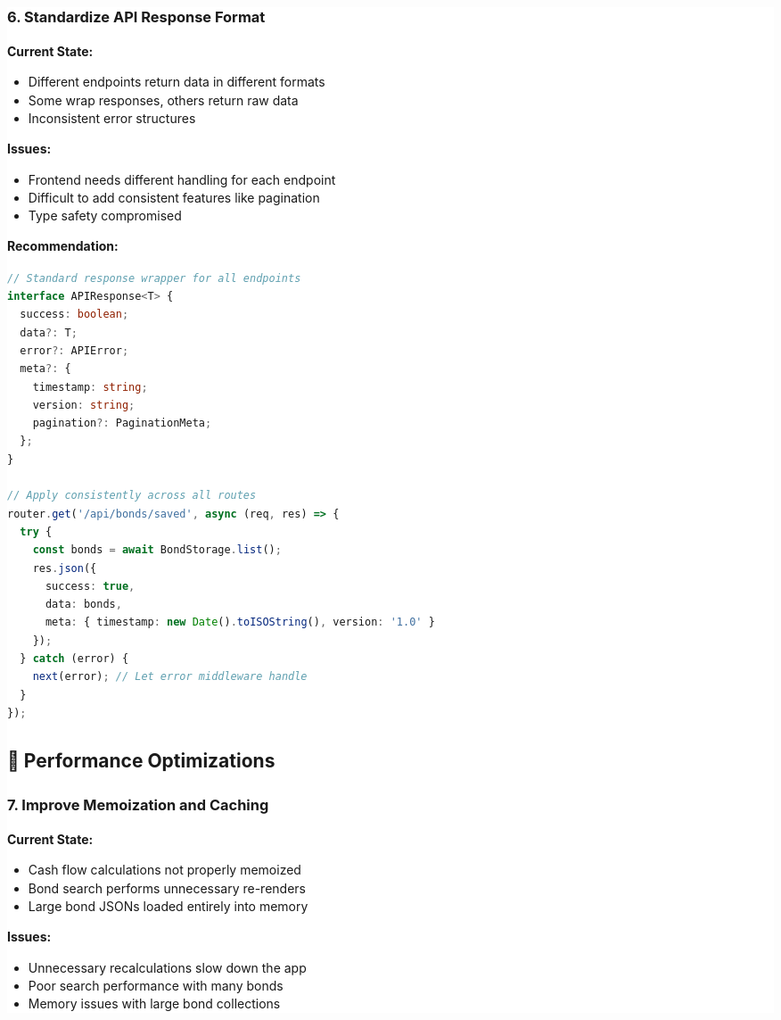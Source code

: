 ### 6. Standardize API Response Format

**Current State:**
- Different endpoints return data in different formats
- Some wrap responses, others return raw data
- Inconsistent error structures

**Issues:**
- Frontend needs different handling for each endpoint
- Difficult to add consistent features like pagination
- Type safety compromised

**Recommendation:**
```typescript
// Standard response wrapper for all endpoints
interface APIResponse<T> {
  success: boolean;
  data?: T;
  error?: APIError;
  meta?: {
    timestamp: string;
    version: string;
    pagination?: PaginationMeta;
  };
}

// Apply consistently across all routes
router.get('/api/bonds/saved', async (req, res) => {
  try {
    const bonds = await BondStorage.list();
    res.json({
      success: true,
      data: bonds,
      meta: { timestamp: new Date().toISOString(), version: '1.0' }
    });
  } catch (error) {
    next(error); // Let error middleware handle
  }
});
```

## 🚀 Performance Optimizations

### 7. Improve Memoization and Caching

**Current State:**
- Cash flow calculations not properly memoized
- Bond search performs unnecessary re-renders
- Large bond JSONs loaded entirely into memory

**Issues:**
- Unnecessary recalculations slow down the app
- Poor search performance with many bonds
- Memory issues with large bond collections
